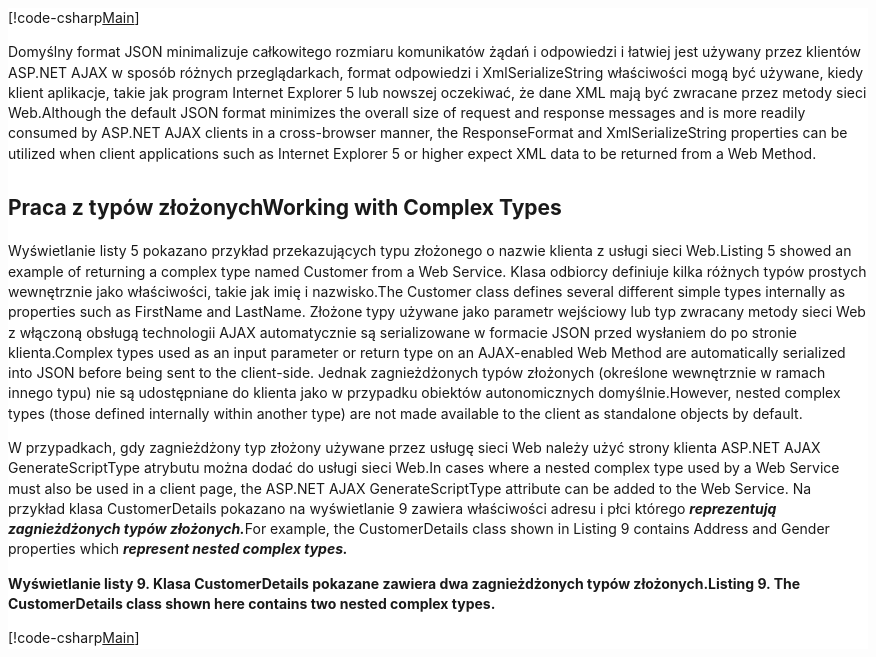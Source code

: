 [!code-csharp[Main](understanding-asp-net-ajax-web-services/samples/sample9.cs)]

<span data-ttu-id="7b7d2-181">Domyślny format JSON minimalizuje całkowitego rozmiaru komunikatów żądań i odpowiedzi i łatwiej jest używany przez klientów ASP.NET AJAX w sposób różnych przeglądarkach, format odpowiedzi i XmlSerializeString właściwości mogą być używane, kiedy klient aplikacje, takie jak program Internet Explorer 5 lub nowszej oczekiwać, że dane XML mają być zwracane przez metody sieci Web.</span><span class="sxs-lookup"><span data-stu-id="7b7d2-181">Although the default JSON format minimizes the overall size of request and response messages and is more readily consumed by ASP.NET AJAX clients in a cross-browser manner, the ResponseFormat and XmlSerializeString properties can be utilized when client applications such as Internet Explorer 5 or higher expect XML data to be returned from a Web Method.</span></span>

## <a name="working-with-complex-types"></a><span data-ttu-id="7b7d2-182">Praca z typów złożonych</span><span class="sxs-lookup"><span data-stu-id="7b7d2-182">Working with Complex Types</span></span>

<span data-ttu-id="7b7d2-183">Wyświetlanie listy 5 pokazano przykład przekazujących typu złożonego o nazwie klienta z usługi sieci Web.</span><span class="sxs-lookup"><span data-stu-id="7b7d2-183">Listing 5 showed an example of returning a complex type named Customer from a Web Service.</span></span> <span data-ttu-id="7b7d2-184">Klasa odbiorcy definiuje kilka różnych typów prostych wewnętrznie jako właściwości, takie jak imię i nazwisko.</span><span class="sxs-lookup"><span data-stu-id="7b7d2-184">The Customer class defines several different simple types internally as properties such as FirstName and LastName.</span></span> <span data-ttu-id="7b7d2-185">Złożone typy używane jako parametr wejściowy lub typ zwracany metody sieci Web z włączoną obsługą technologii AJAX automatycznie są serializowane w formacie JSON przed wysłaniem do po stronie klienta.</span><span class="sxs-lookup"><span data-stu-id="7b7d2-185">Complex types used as an input parameter or return type on an AJAX-enabled Web Method are automatically serialized into JSON before being sent to the client-side.</span></span> <span data-ttu-id="7b7d2-186">Jednak zagnieżdżonych typów złożonych (określone wewnętrznie w ramach innego typu) nie są udostępniane do klienta jako w przypadku obiektów autonomicznych domyślnie.</span><span class="sxs-lookup"><span data-stu-id="7b7d2-186">However, nested complex types (those defined internally within another type) are not made available to the client as standalone objects by default.</span></span>

<span data-ttu-id="7b7d2-187">W przypadkach, gdy zagnieżdżony typ złożony używane przez usługę sieci Web należy użyć strony klienta ASP.NET AJAX GenerateScriptType atrybutu można dodać do usługi sieci Web.</span><span class="sxs-lookup"><span data-stu-id="7b7d2-187">In cases where a nested complex type used by a Web Service must also be used in a client page, the ASP.NET AJAX GenerateScriptType attribute can be added to the Web Service.</span></span> <span data-ttu-id="7b7d2-188">Na przykład klasa CustomerDetails pokazano na wyświetlanie 9 zawiera właściwości adresu i płci którego ***reprezentują zagnieżdżonych typów złożonych.***</span><span class="sxs-lookup"><span data-stu-id="7b7d2-188">For example, the CustomerDetails class shown in Listing 9 contains Address and Gender properties which ***represent nested complex types.***</span></span>

<span data-ttu-id="7b7d2-189">**Wyświetlanie listy 9. Klasa CustomerDetails pokazane zawiera dwa zagnieżdżonych typów złożonych.**</span><span class="sxs-lookup"><span data-stu-id="7b7d2-189">**Listing 9. The CustomerDetails class shown here contains two nested complex types.**</span></span>

[!code-csharp[Main](understanding-asp-net-ajax-web-services/samples/sample10.cs)]
